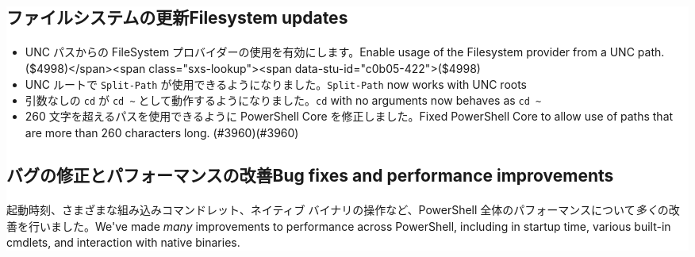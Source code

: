 ## <a name="filesystem-updates"></a><span data-ttu-id="c0b05-420">ファイルシステムの更新</span><span class="sxs-lookup"><span data-stu-id="c0b05-420">Filesystem updates</span></span>

- <span data-ttu-id="c0b05-421">UNC パスからの FileSystem プロバイダーの使用を有効にします。</span><span class="sxs-lookup"><span data-stu-id="c0b05-421">Enable usage of the Filesystem provider from a UNC path.</span></span> <span data-ttu-id="c0b05-422">($4998)</span><span class="sxs-lookup"><span data-stu-id="c0b05-422">($4998)</span></span>
- <span data-ttu-id="c0b05-423">UNC ルートで `Split-Path` が使用できるようになりました。</span><span class="sxs-lookup"><span data-stu-id="c0b05-423">`Split-Path` now works with UNC roots</span></span>
- <span data-ttu-id="c0b05-424">引数なしの `cd` が `cd ~` として動作するようになりました。</span><span class="sxs-lookup"><span data-stu-id="c0b05-424">`cd` with no arguments now behaves as `cd ~`</span></span>
- <span data-ttu-id="c0b05-425">260 文字を超えるパスを使用できるように PowerShell Core を修正しました。</span><span class="sxs-lookup"><span data-stu-id="c0b05-425">Fixed PowerShell Core to allow use of paths that are more than 260 characters long.</span></span> <span data-ttu-id="c0b05-426">(#3960)</span><span class="sxs-lookup"><span data-stu-id="c0b05-426">(#3960)</span></span>

## <a name="bug-fixes-and-performance-improvements"></a><span data-ttu-id="c0b05-427">バグの修正とパフォーマンスの改善</span><span class="sxs-lookup"><span data-stu-id="c0b05-427">Bug fixes and performance improvements</span></span>

<span data-ttu-id="c0b05-428">起動時刻、さまざまな組み込みコマンドレット、ネイティブ バイナリの操作など、PowerShell 全体のパフォーマンスについて*多く*の改善を行いました。</span><span class="sxs-lookup"><span data-stu-id="c0b05-428">We've made *many* improvements to performance across PowerShell, including in startup time, various built-in cmdlets, and interaction with native binaries.</span></span>

